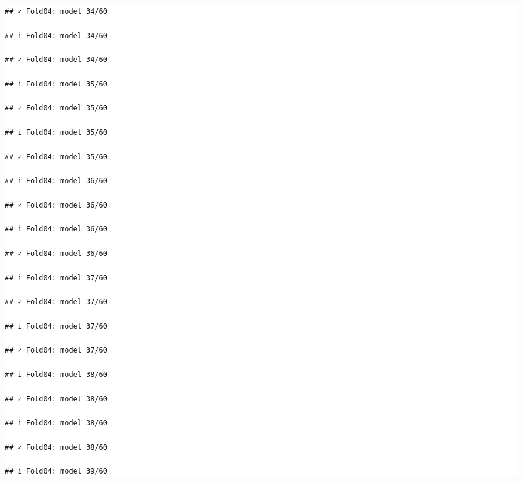     ## ✓ Fold04: model 34/60

    ## i Fold04: model 34/60

    ## ✓ Fold04: model 34/60

    ## i Fold04: model 35/60

    ## ✓ Fold04: model 35/60

    ## i Fold04: model 35/60

    ## ✓ Fold04: model 35/60

    ## i Fold04: model 36/60

    ## ✓ Fold04: model 36/60

    ## i Fold04: model 36/60

    ## ✓ Fold04: model 36/60

    ## i Fold04: model 37/60

    ## ✓ Fold04: model 37/60

    ## i Fold04: model 37/60

    ## ✓ Fold04: model 37/60

    ## i Fold04: model 38/60

    ## ✓ Fold04: model 38/60

    ## i Fold04: model 38/60

    ## ✓ Fold04: model 38/60

    ## i Fold04: model 39/60
